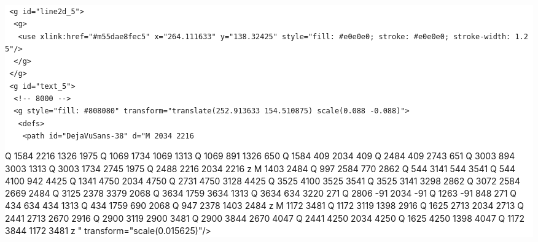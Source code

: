      <g id="line2d_5">
      <g>
       <use xlink:href="#m55dae8fec5" x="264.111633" y="138.32425" style="fill: #e0e0e0; stroke: #e0e0e0; stroke-width: 1.25"/>
      </g>
     </g>
     <g id="text_5">
      <!-- 8000 -->
      <g style="fill: #808080" transform="translate(252.913633 154.510875) scale(0.088 -0.088)">
       <defs>
        <path id="DejaVuSans-38" d="M 2034 2216 
Q 1584 2216 1326 1975 
Q 1069 1734 1069 1313 
Q 1069 891 1326 650 
Q 1584 409 2034 409 
Q 2484 409 2743 651 
Q 3003 894 3003 1313 
Q 3003 1734 2745 1975 
Q 2488 2216 2034 2216 
z
M 1403 2484 
Q 997 2584 770 2862 
Q 544 3141 544 3541 
Q 544 4100 942 4425 
Q 1341 4750 2034 4750 
Q 2731 4750 3128 4425 
Q 3525 4100 3525 3541 
Q 3525 3141 3298 2862 
Q 3072 2584 2669 2484 
Q 3125 2378 3379 2068 
Q 3634 1759 3634 1313 
Q 3634 634 3220 271 
Q 2806 -91 2034 -91 
Q 1263 -91 848 271 
Q 434 634 434 1313 
Q 434 1759 690 2068 
Q 947 2378 1403 2484 
z
M 1172 3481 
Q 1172 3119 1398 2916 
Q 1625 2713 2034 2713 
Q 2441 2713 2670 2916 
Q 2900 3119 2900 3481 
Q 2900 3844 2670 4047 
Q 2441 4250 2034 4250 
Q 1625 4250 1398 4047 
Q 1172 3844 1172 3481 
z
" transform="scale(0.015625)"/>
       </defs>
       <use xlink:href="#DejaVuSans-38"/>
       <use xlink:href="#DejaVuSans-30" x="63.623047"/>
       <use xlink:href="#DejaVuSans-30" x="127.246094"/>
       <use xlink:href="#DejaVuSans-30" x="190.869141"/>
      </g>
     </g>
    </g>
    <g id="xtick_6">
     <g id="line2d_6">
      <g>
       <use xlink:href="#m55dae8fec5" x="311.592112" y="138.32425" style="fill: #e0e0e0; stroke: #e0e0e0; stroke-width: 1.25"/>
      </g>
     </g>